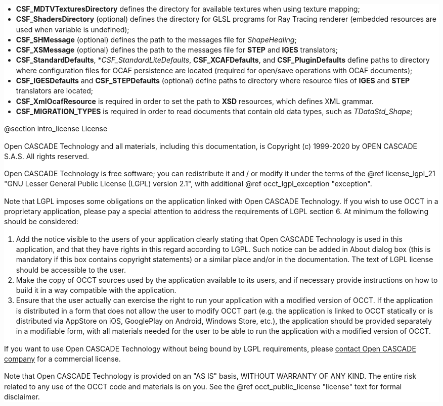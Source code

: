   * **CSF_MDTVTexturesDirectory** defines the directory for available textures when using texture mapping;
  * **CSF_ShadersDirectory** (optional) defines the directory for GLSL programs for Ray Tracing renderer (embedded resources are used when variable is undefined);
  * **CSF_SHMessage** (optional) defines the path to the messages file for *ShapeHealing*;
  * **CSF_XSMessage** (optional) defines the path to the messages file for **STEP** and **IGES** translators;
  * **CSF_StandardDefaults**, **CSF_StandardLiteDefaults*, **CSF_XCAFDefaults**, and **CSF_PluginDefaults** define paths to directory where configuration files for OCAF persistence are located (required for open/save operations with OCAF documents);
  * **CSF_IGESDefaults** and **CSF_STEPDefaults** (optional) define paths to directory where resource files of **IGES** and **STEP** translators are located;
  * **CSF_XmlOcafResource** is required in order to set the path to **XSD** resources, which defines XML grammar.
  * **CSF_MIGRATION_TYPES** is required in order to read documents that contain old data types, such as *TDataStd_Shape*;

@section intro_license License

Open CASCADE Technology and all materials, including this documentation, is 
Copyright (c) 1999-2020 by OPEN CASCADE S.A.S. All rights reserved.

Open CASCADE Technology is free software; you can redistribute it and / or modify it under the terms of the 
@ref license_lgpl_21 "GNU Lesser General Public License (LGPL) version 2.1", with additional @ref occt_lgpl_exception "exception".

Note that LGPL imposes some obligations on the application linked with Open CASCADE Technology.
If you wish to use OCCT in a proprietary application, please pay a special attention to address the requirements of LGPL section 6.
At minimum the following should be considered:
1. Add the notice visible to the users of your application clearly stating that Open CASCADE Technology is used in this application, and that they have rights in this regard according to LGPL. 
   Such notice can be added in About dialog box (this is mandatory if this box contains copyright statements) or a similar place and/or in the documentation. 
   The text of LGPL license should be accessible to the user.
2. Make the copy of OCCT sources used by the application available to its users, and if necessary provide instructions on how to build it in a way compatible with the application.
3. Ensure that the user actually can exercise the right to run your application with a modified version of OCCT. 
   If the application is distributed in a form that does not allow the user to modify OCCT part (e.g. the application is linked to OCCT statically or is distributed via AppStore on iOS, GooglePlay on Android, Windows Store, etc.), 
   the application should be provided separately in a modifiable form, with all materials needed for the user to be able to run the application with a modified version of OCCT.

If you want to use Open CASCADE Technology without being bound by LGPL requirements, 
please <a href="https://www.opencascade.com/contact">contact Open CASCADE company</a> for a commercial license.

Note that Open CASCADE Technology is provided on an "AS IS" basis, WITHOUT 
WARRANTY OF ANY KIND. The entire risk related to any use of the OCCT code and 
materials is on you. See the @ref occt_public_license "license" text for formal 
disclaimer.
